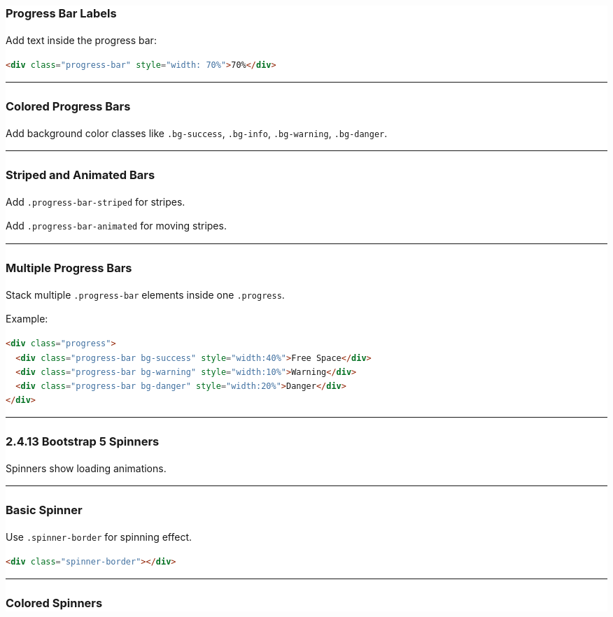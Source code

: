 ### Progress Bar Labels

Add text inside the progress bar:

```html
<div class="progress-bar" style="width: 70%">70%</div>
```

---

### Colored Progress Bars

Add background color classes like `.bg-success`, `.bg-info`, `.bg-warning`, `.bg-danger`.

---

### Striped and Animated Bars

Add `.progress-bar-striped` for stripes.

Add `.progress-bar-animated` for moving stripes.

---

### Multiple Progress Bars

Stack multiple `.progress-bar` elements inside one `.progress`.

Example:

```html
<div class="progress">
  <div class="progress-bar bg-success" style="width:40%">Free Space</div>
  <div class="progress-bar bg-warning" style="width:10%">Warning</div>
  <div class="progress-bar bg-danger" style="width:20%">Danger</div>
</div>
```

---

### 2.4.13 Bootstrap 5 Spinners

Spinners show loading animations.

---

### Basic Spinner

Use `.spinner-border` for spinning effect.

```html
<div class="spinner-border"></div>
```

---

### Colored Spinners
